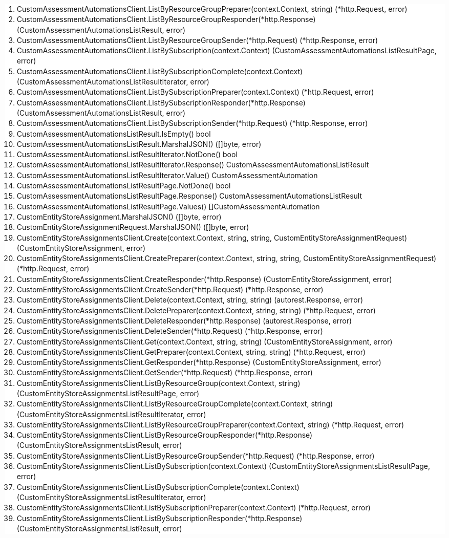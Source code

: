 1. CustomAssessmentAutomationsClient.ListByResourceGroupPreparer(context.Context, string) (*http.Request, error)
1. CustomAssessmentAutomationsClient.ListByResourceGroupResponder(*http.Response) (CustomAssessmentAutomationsListResult, error)
1. CustomAssessmentAutomationsClient.ListByResourceGroupSender(*http.Request) (*http.Response, error)
1. CustomAssessmentAutomationsClient.ListBySubscription(context.Context) (CustomAssessmentAutomationsListResultPage, error)
1. CustomAssessmentAutomationsClient.ListBySubscriptionComplete(context.Context) (CustomAssessmentAutomationsListResultIterator, error)
1. CustomAssessmentAutomationsClient.ListBySubscriptionPreparer(context.Context) (*http.Request, error)
1. CustomAssessmentAutomationsClient.ListBySubscriptionResponder(*http.Response) (CustomAssessmentAutomationsListResult, error)
1. CustomAssessmentAutomationsClient.ListBySubscriptionSender(*http.Request) (*http.Response, error)
1. CustomAssessmentAutomationsListResult.IsEmpty() bool
1. CustomAssessmentAutomationsListResult.MarshalJSON() ([]byte, error)
1. CustomAssessmentAutomationsListResultIterator.NotDone() bool
1. CustomAssessmentAutomationsListResultIterator.Response() CustomAssessmentAutomationsListResult
1. CustomAssessmentAutomationsListResultIterator.Value() CustomAssessmentAutomation
1. CustomAssessmentAutomationsListResultPage.NotDone() bool
1. CustomAssessmentAutomationsListResultPage.Response() CustomAssessmentAutomationsListResult
1. CustomAssessmentAutomationsListResultPage.Values() []CustomAssessmentAutomation
1. CustomEntityStoreAssignment.MarshalJSON() ([]byte, error)
1. CustomEntityStoreAssignmentRequest.MarshalJSON() ([]byte, error)
1. CustomEntityStoreAssignmentsClient.Create(context.Context, string, string, CustomEntityStoreAssignmentRequest) (CustomEntityStoreAssignment, error)
1. CustomEntityStoreAssignmentsClient.CreatePreparer(context.Context, string, string, CustomEntityStoreAssignmentRequest) (*http.Request, error)
1. CustomEntityStoreAssignmentsClient.CreateResponder(*http.Response) (CustomEntityStoreAssignment, error)
1. CustomEntityStoreAssignmentsClient.CreateSender(*http.Request) (*http.Response, error)
1. CustomEntityStoreAssignmentsClient.Delete(context.Context, string, string) (autorest.Response, error)
1. CustomEntityStoreAssignmentsClient.DeletePreparer(context.Context, string, string) (*http.Request, error)
1. CustomEntityStoreAssignmentsClient.DeleteResponder(*http.Response) (autorest.Response, error)
1. CustomEntityStoreAssignmentsClient.DeleteSender(*http.Request) (*http.Response, error)
1. CustomEntityStoreAssignmentsClient.Get(context.Context, string, string) (CustomEntityStoreAssignment, error)
1. CustomEntityStoreAssignmentsClient.GetPreparer(context.Context, string, string) (*http.Request, error)
1. CustomEntityStoreAssignmentsClient.GetResponder(*http.Response) (CustomEntityStoreAssignment, error)
1. CustomEntityStoreAssignmentsClient.GetSender(*http.Request) (*http.Response, error)
1. CustomEntityStoreAssignmentsClient.ListByResourceGroup(context.Context, string) (CustomEntityStoreAssignmentsListResultPage, error)
1. CustomEntityStoreAssignmentsClient.ListByResourceGroupComplete(context.Context, string) (CustomEntityStoreAssignmentsListResultIterator, error)
1. CustomEntityStoreAssignmentsClient.ListByResourceGroupPreparer(context.Context, string) (*http.Request, error)
1. CustomEntityStoreAssignmentsClient.ListByResourceGroupResponder(*http.Response) (CustomEntityStoreAssignmentsListResult, error)
1. CustomEntityStoreAssignmentsClient.ListByResourceGroupSender(*http.Request) (*http.Response, error)
1. CustomEntityStoreAssignmentsClient.ListBySubscription(context.Context) (CustomEntityStoreAssignmentsListResultPage, error)
1. CustomEntityStoreAssignmentsClient.ListBySubscriptionComplete(context.Context) (CustomEntityStoreAssignmentsListResultIterator, error)
1. CustomEntityStoreAssignmentsClient.ListBySubscriptionPreparer(context.Context) (*http.Request, error)
1. CustomEntityStoreAssignmentsClient.ListBySubscriptionResponder(*http.Response) (CustomEntityStoreAssignmentsListResult, error)